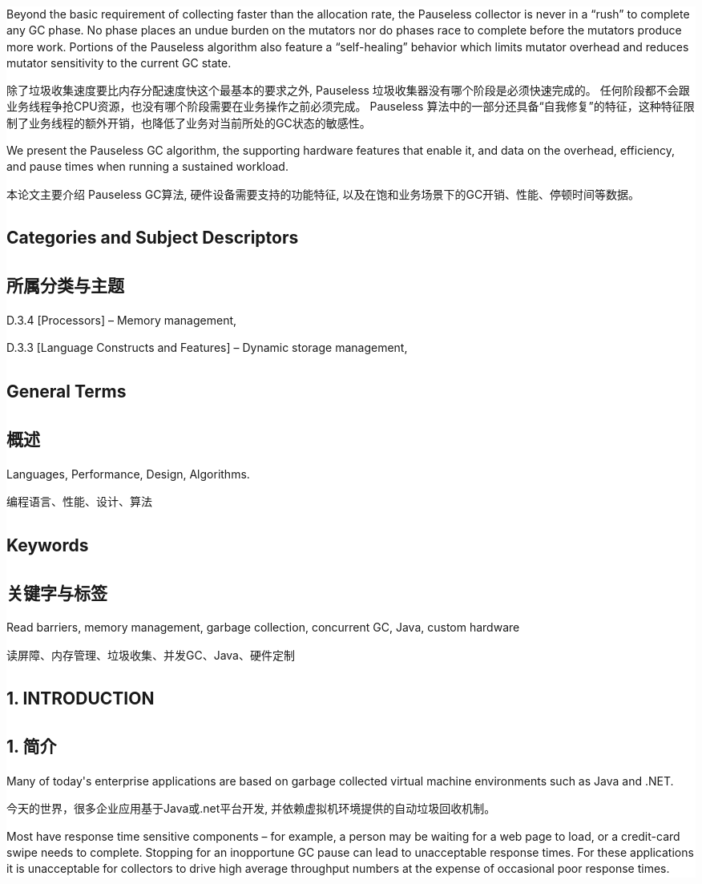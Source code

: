 Beyond the basic requirement of collecting faster than the allocation rate, the Pauseless collector is never in a “rush” to complete any GC phase. No phase places an undue burden on the mutators nor do phases race to complete before the mutators produce more work. Portions of the Pauseless algorithm also feature a “self-healing” behavior which limits mutator overhead and reduces mutator sensitivity to the current GC state.

除了垃圾收集速度要比内存分配速度快这个最基本的要求之外, Pauseless 垃圾收集器没有哪个阶段是必须快速完成的。
任何阶段都不会跟业务线程争抢CPU资源，也没有哪个阶段需要在业务操作之前必须完成。
Pauseless 算法中的一部分还具备“自我修复”的特征，这种特征限制了业务线程的额外开销，也降低了业务对当前所处的GC状态的敏感性。

We present the Pauseless GC algorithm, the supporting hardware features that enable it, and data on the overhead, efficiency, and pause times when running a sustained workload.

本论文主要介绍 Pauseless GC算法, 硬件设备需要支持的功能特征, 以及在饱和业务场景下的GC开销、性能、停顿时间等数据。


## Categories and Subject Descriptors

## 所属分类与主题

D.3.4 [Processors] – Memory management,

D.3.3 [Language Constructs and Features] – Dynamic storage management,

## General Terms

## 概述

Languages, Performance, Design, Algorithms.

编程语言、性能、设计、算法

## Keywords

## 关键字与标签

Read barriers, memory management, garbage collection, concurrent GC, Java, custom hardware

读屏障、内存管理、垃圾收集、并发GC、Java、硬件定制

## 1. INTRODUCTION

## 1. 简介

Many of today's enterprise applications are based on garbage collected virtual machine environments such as Java and .NET.

今天的世界，很多企业应用基于Java或.net平台开发, 并依赖虚拟机环境提供的自动垃圾回收机制。

Most have response time sensitive components – for example, a person may be waiting for a web page to load, or a credit-card swipe needs to complete. Stopping for an inopportune GC pause can lead to unacceptable response times. For these applications it is unacceptable for collectors to drive high average throughput numbers at the expense of occasional poor response times.
